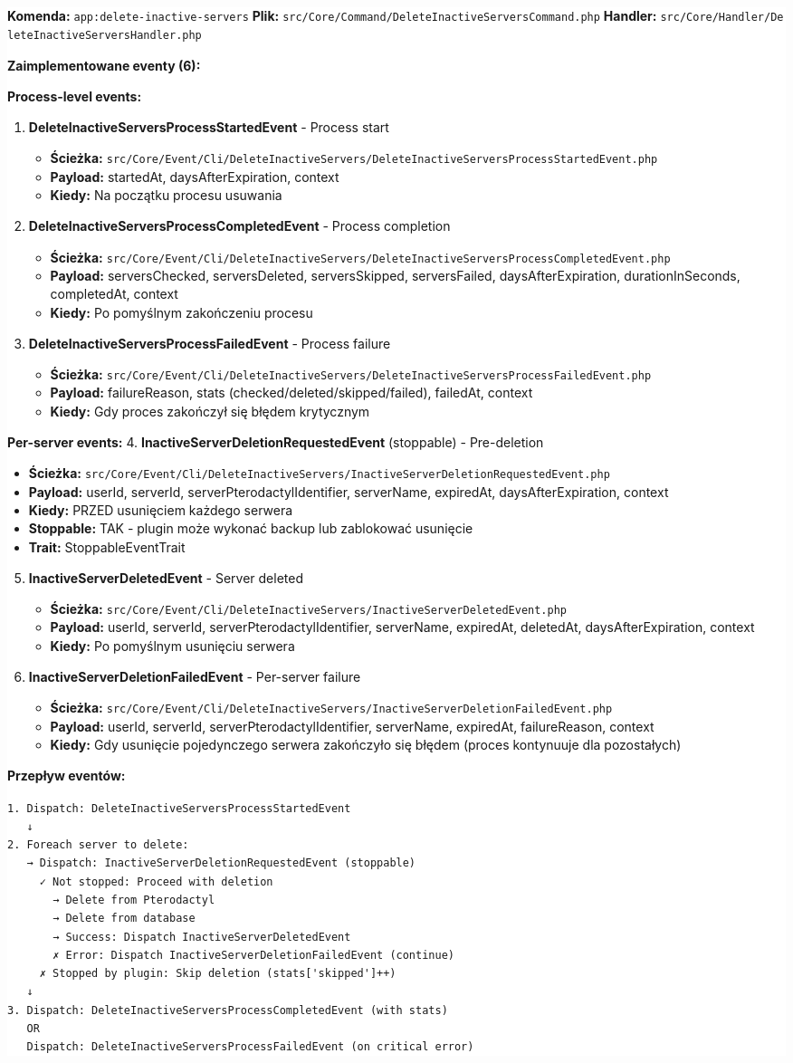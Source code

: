 **Komenda:** `app:delete-inactive-servers`
**Plik:** `src/Core/Command/DeleteInactiveServersCommand.php`
**Handler:** `src/Core/Handler/DeleteInactiveServersHandler.php`

**Zaimplementowane eventy (6):**

**Process-level events:**
1. **DeleteInactiveServersProcessStartedEvent** - Process start
   - **Ścieżka:** `src/Core/Event/Cli/DeleteInactiveServers/DeleteInactiveServersProcessStartedEvent.php`
   - **Payload:** startedAt, daysAfterExpiration, context
   - **Kiedy:** Na początku procesu usuwania

2. **DeleteInactiveServersProcessCompletedEvent** - Process completion
   - **Ścieżka:** `src/Core/Event/Cli/DeleteInactiveServers/DeleteInactiveServersProcessCompletedEvent.php`
   - **Payload:** serversChecked, serversDeleted, serversSkipped, serversFailed, daysAfterExpiration, durationInSeconds, completedAt, context
   - **Kiedy:** Po pomyślnym zakończeniu procesu

3. **DeleteInactiveServersProcessFailedEvent** - Process failure
   - **Ścieżka:** `src/Core/Event/Cli/DeleteInactiveServers/DeleteInactiveServersProcessFailedEvent.php`
   - **Payload:** failureReason, stats (checked/deleted/skipped/failed), failedAt, context
   - **Kiedy:** Gdy proces zakończył się błędem krytycznym

**Per-server events:**
4. **InactiveServerDeletionRequestedEvent** (stoppable) - Pre-deletion
   - **Ścieżka:** `src/Core/Event/Cli/DeleteInactiveServers/InactiveServerDeletionRequestedEvent.php`
   - **Payload:** userId, serverId, serverPterodactylIdentifier, serverName, expiredAt, daysAfterExpiration, context
   - **Kiedy:** PRZED usunięciem każdego serwera
   - **Stoppable:** TAK - plugin może wykonać backup lub zablokować usunięcie
   - **Trait:** StoppableEventTrait

5. **InactiveServerDeletedEvent** - Server deleted
   - **Ścieżka:** `src/Core/Event/Cli/DeleteInactiveServers/InactiveServerDeletedEvent.php`
   - **Payload:** userId, serverId, serverPterodactylIdentifier, serverName, expiredAt, deletedAt, daysAfterExpiration, context
   - **Kiedy:** Po pomyślnym usunięciu serwera

6. **InactiveServerDeletionFailedEvent** - Per-server failure
   - **Ścieżka:** `src/Core/Event/Cli/DeleteInactiveServers/InactiveServerDeletionFailedEvent.php`
   - **Payload:** userId, serverId, serverPterodactylIdentifier, serverName, expiredAt, failureReason, context
   - **Kiedy:** Gdy usunięcie pojedynczego serwera zakończyło się błędem (proces kontynuuje dla pozostałych)

**Przepływ eventów:**
```
1. Dispatch: DeleteInactiveServersProcessStartedEvent
   ↓
2. Foreach server to delete:
   → Dispatch: InactiveServerDeletionRequestedEvent (stoppable)
     ✓ Not stopped: Proceed with deletion
       → Delete from Pterodactyl
       → Delete from database
       → Success: Dispatch InactiveServerDeletedEvent
       ✗ Error: Dispatch InactiveServerDeletionFailedEvent (continue)
     ✗ Stopped by plugin: Skip deletion (stats['skipped']++)
   ↓
3. Dispatch: DeleteInactiveServersProcessCompletedEvent (with stats)
   OR
   Dispatch: DeleteInactiveServersProcessFailedEvent (on critical error)
```
